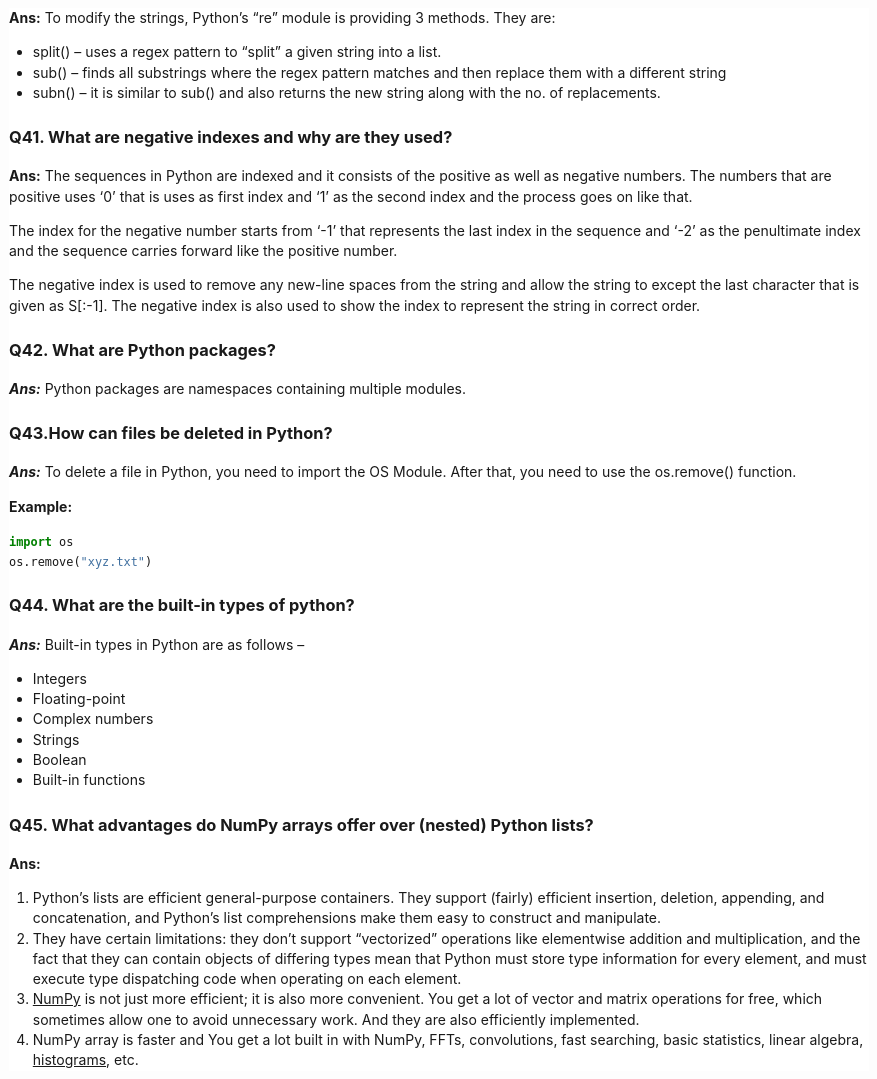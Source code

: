 **Ans:** To modify the strings, Python’s “re” module is providing 3 methods. They are:

- split() – uses a regex pattern to “split” a given string into a list.
- sub() – finds all substrings where the regex pattern matches and then replace them with a different string
- subn() – it is similar to sub() and also returns the new string along with the no. of replacements.

### **Q41.** **What are negative indexes and why are they used?**

**Ans:** The sequences in Python are indexed and it consists of the positive as well as negative numbers. The numbers that are positive uses ‘0’ that is uses as first index and ‘1’ as the second index and the process goes on like that.

The index for the negative number starts from ‘-1’ that represents the last index in the sequence and ‘-2’ as the penultimate index and the sequence carries forward like the positive number.

The negative index is used to remove any new-line spaces from the string and allow the string to except the last character that is given as S[:-1]. The negative index is also used to show the index to represent the string in correct order.

### **Q42.** **What are Python packages?**

***Ans:*** Python packages are namespaces containing multiple modules.

### **Q43.How can files be deleted in Python?**

***Ans:*** To delete a file in Python, you need to import the OS Module. After that, you need to use the os.remove() function.

**Example:**

```python
import os
os.remove("xyz.txt")
```

### **Q44. What are the built-in types of python?**

***Ans:*** Built-in types in Python are as follows –

- Integers
- Floating-point
- Complex numbers
- Strings
- Boolean
- Built-in functions

### **Q45. What advantages do NumPy arrays offer over (nested) Python lists?**

**Ans:** 

1. Python’s lists are efficient general-purpose containers. They support (fairly) efficient insertion, deletion, appending, and concatenation, and Python’s list comprehensions make them easy to construct and manipulate.
2. They have certain limitations: they don’t support “vectorized” operations like elementwise addition and multiplication, and the fact that they can contain objects of differing types mean that Python must store type information for every element, and must execute type dispatching code when operating on each element.
3. [NumPy](https://www.edureka.co/blog/python-numpy-tutorial/) is not just more efficient; it is also more convenient. You get a lot of vector and matrix operations for free, which sometimes allow one to avoid unnecessary work. And they are also efficiently implemented.
4. NumPy array is faster and You get a lot built in with NumPy, FFTs, convolutions, fast searching, basic statistics, linear algebra, [histograms](https://www.edureka.co/blog/python-matplotlib-tutorial/#Histogram), etc. 
